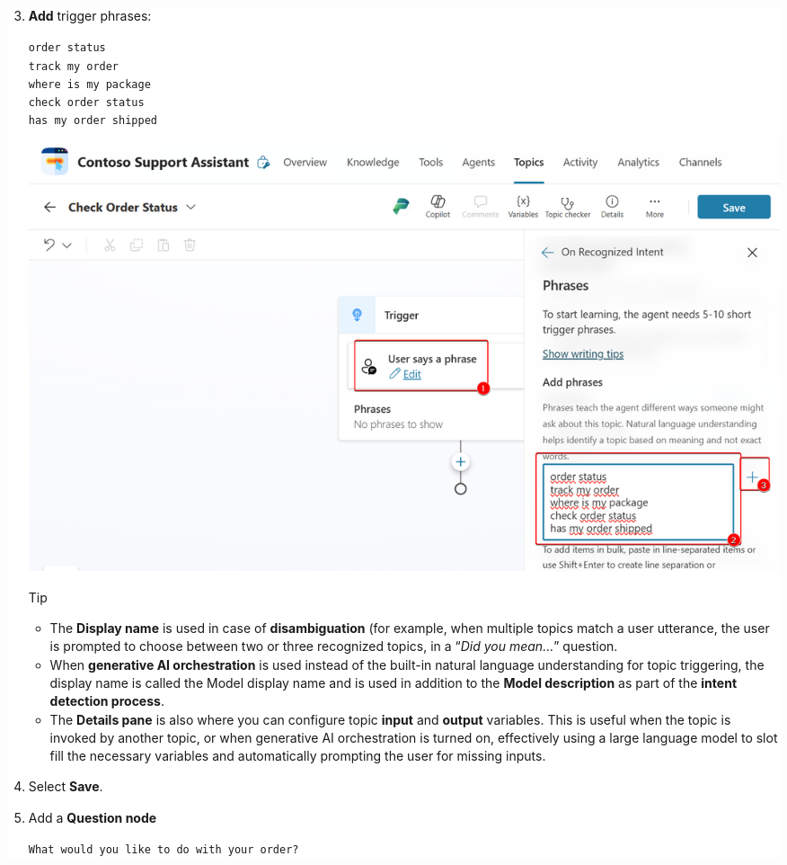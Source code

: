 3. **Add** trigger phrases:

   ```text
   order status
   track my order
   where is my package
   check order status
   has my order shipped
   ```

   ![image-20250630161253327](/assets/labs/standard-orchestrator/assets/image-20250630161253327.png)

   > [!TIP]
   >
   > - The **Display name** is used in case of **disambiguation** (for example, when multiple topics match a user utterance, the user is prompted to choose between two or three recognized topics, in a “*Did you mean…*” question.
   > - When **generative AI orchestration** is used instead of the built-in natural language understanding for topic triggering, the display name is called the Model display name and is used in addition to the **Model description** as part of the **intent detection process**.
   > - The **Details pane** is also where you can configure topic **input** and **output** variables. This is useful when the topic is invoked by another topic, or when generative AI orchestration is turned on, effectively using a large language model to slot fill the necessary variables and automatically prompting the user for missing inputs.

4. Select **Save**.

5. Add a **Question node**
   ``````
   What would you like to do with your order?
   ``````
